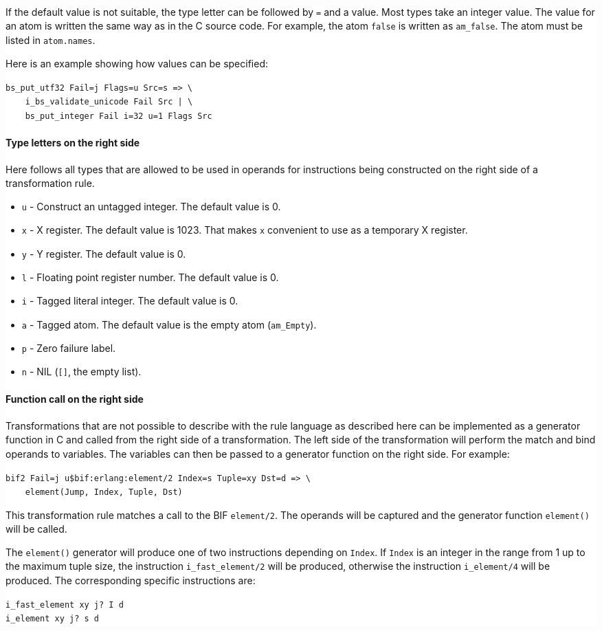 If the default value is not suitable, the type letter can be followed
by `=` and a value.  Most types take an integer value.  The value for
an atom is written the same way as in the C source code.  For example,
the atom `false` is written as `am_false`.  The atom must be listed in
`atom.names`.

Here is an example showing how values can be specified:

    bs_put_utf32 Fail=j Flags=u Src=s => \
        i_bs_validate_unicode Fail Src | \
        bs_put_integer Fail i=32 u=1 Flags Src

#### Type letters on the right side ####

Here follows all types that are allowed to be used in operands for
instructions being constructed on the right side of a transformation
rule.

* `u` - Construct an untagged integer.  The default value is 0.

* `x` - X register.  The default value is 1023.  That makes `x` convenient to
use as a temporary X register.

* `y` - Y register.  The default value is 0.

* `l` - Floating point register number.  The default value is 0.

* `i` - Tagged literal integer.  The default value is 0.

* `a` - Tagged atom.  The default value is the empty atom (`am_Empty`).

* `p` - Zero failure label.

* `n` - NIL (`[]`, the empty list).

#### Function call on the right side ####

Transformations that are not possible to describe with the rule
language as described here can be implemented as a generator function
in C and called from the right side of a transformation.  The left
side of the transformation will perform the match and bind operands to
variables.  The variables can then be passed to a generator function
on the right side.  For example:

    bif2 Fail=j u$bif:erlang:element/2 Index=s Tuple=xy Dst=d => \
        element(Jump, Index, Tuple, Dst)

This transformation rule matches a call to the BIF `element/2`.
The operands will be captured and the generator function `element()` will
be called.

The `element()` generator will produce one of two instructions
depending on `Index`.  If `Index` is an integer in the range from 1 up
to the maximum tuple size, the instruction `i_fast_element/2` will be
produced, otherwise the instruction `i_element/4` will be produced.
The corresponding specific instructions are:

    i_fast_element xy j? I d
    i_element xy j? s d
